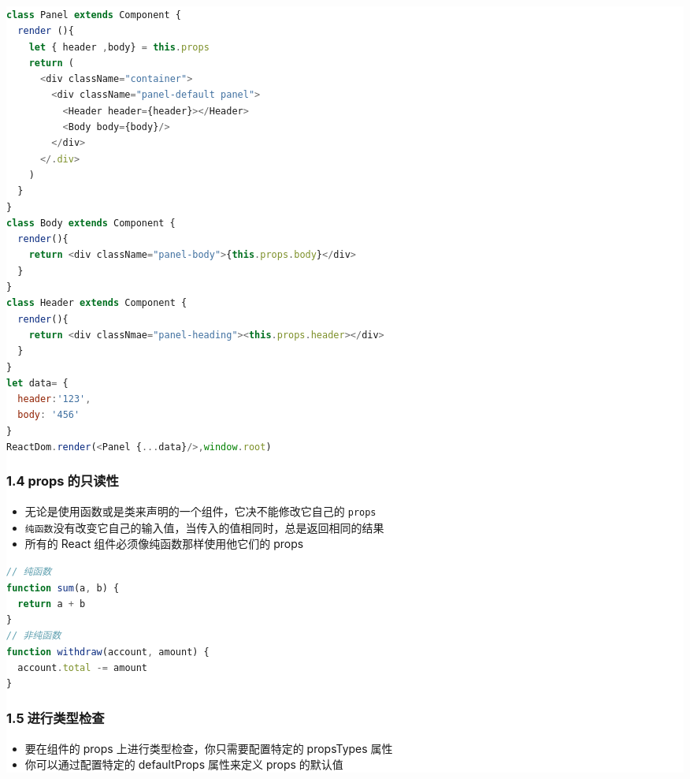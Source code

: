 ```js
class Panel extends Component {
  render (){
    let { header ,body} = this.props
    return (
      <div className="container">
        <div className="panel-default panel">
          <Header header={header}></Header>
          <Body body={body}/>
        </div>
      </.div>
    )
  }
}
class Body extends Component {
  render(){
    return <div className="panel-body">{this.props.body}</div>
  }
}
class Header extends Component {
  render(){
    return <div classNmae="panel-heading"><this.props.header></div>
  }
}
let data= {
  header:'123',
  body: '456'
}
ReactDom.render(<Panel {...data}/>,window.root)
```

### 1.4 props 的只读性

- 无论是使用函数或是类来声明的一个组件，它决不能修改它自己的 `props`
- `纯函数`没有改变它自己的输入值，当传入的值相同时，总是返回相同的结果
- 所有的 React 组件必须像纯函数那样使用他它们的 props

```js
// 纯函数
function sum(a, b) {
  return a + b
}
// 非纯函数
function withdraw(account, amount) {
  account.total -= amount
}
```

### 1.5 进行类型检查

- 要在组件的 props 上进行类型检查，你只需要配置特定的 propsTypes 属性
- 你可以通过配置特定的 defaultProps 属性来定义 props 的默认值
